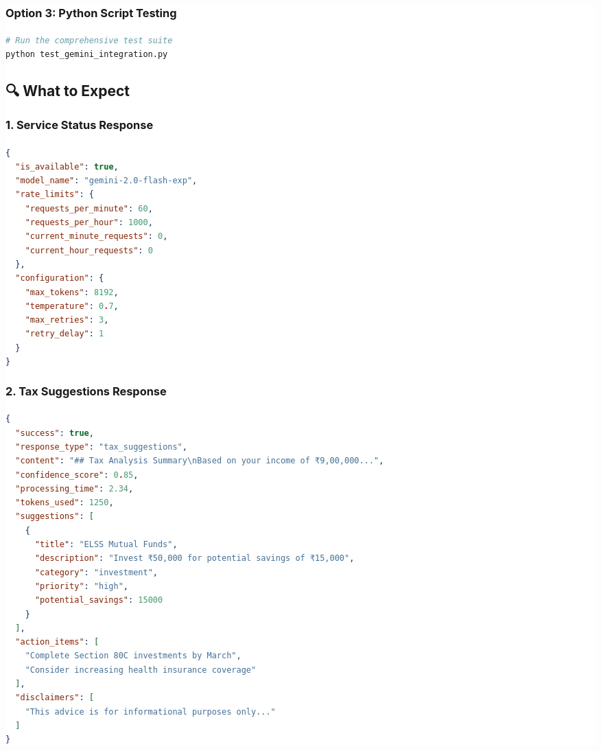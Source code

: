 ### Option 3: Python Script Testing
```bash
# Run the comprehensive test suite
python test_gemini_integration.py
```

## 🔍 What to Expect

### 1. Service Status Response
```json
{
  "is_available": true,
  "model_name": "gemini-2.0-flash-exp",
  "rate_limits": {
    "requests_per_minute": 60,
    "requests_per_hour": 1000,
    "current_minute_requests": 0,
    "current_hour_requests": 0
  },
  "configuration": {
    "max_tokens": 8192,
    "temperature": 0.7,
    "max_retries": 3,
    "retry_delay": 1
  }
}
```

### 2. Tax Suggestions Response
```json
{
  "success": true,
  "response_type": "tax_suggestions",
  "content": "## Tax Analysis Summary\nBased on your income of ₹9,00,000...",
  "confidence_score": 0.85,
  "processing_time": 2.34,
  "tokens_used": 1250,
  "suggestions": [
    {
      "title": "ELSS Mutual Funds",
      "description": "Invest ₹50,000 for potential savings of ₹15,000",
      "category": "investment",
      "priority": "high",
      "potential_savings": 15000
    }
  ],
  "action_items": [
    "Complete Section 80C investments by March",
    "Consider increasing health insurance coverage"
  ],
  "disclaimers": [
    "This advice is for informational purposes only..."
  ]
}
```
